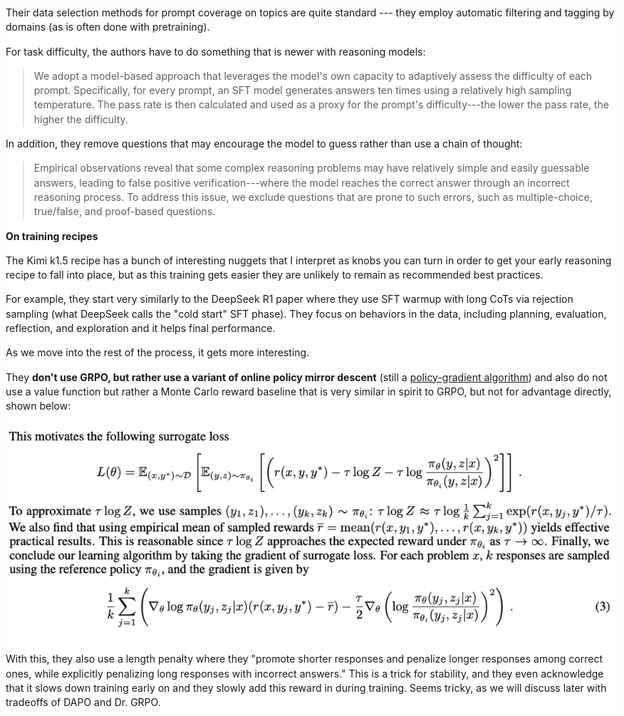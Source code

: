 Their data selection methods for prompt coverage on topics are quite standard --- they employ automatic filtering and tagging by domains (as is often done with pretraining).

For task difficulty, the authors have to do something that is newer with reasoning models:

> We adopt a model-based approach that leverages the model's own capacity to adaptively assess the difficulty of each prompt. Specifically, for every prompt, an SFT model generates answers ten times using a relatively high sampling temperature. The pass rate is then calculated and used as a proxy for the prompt's difficulty---the lower the pass rate, the higher the difficulty.

In addition, they remove questions that may encourage the model to guess rather than use a chain of thought:

> Empirical observations reveal that some complex reasoning problems may have relatively simple and easily guessable answers, leading to false positive verification---where the model reaches the correct answer through an incorrect reasoning process. To address this issue, we exclude questions that are prone to such errors, such as multiple-choice, true/false, and proof-based questions.

**On training recipes**

The Kimi k1.5 recipe has a bunch of interesting nuggets that I interpret as knobs you can turn in order to get your early reasoning recipe to fall into place, but as this training gets easier they are unlikely to remain as recommended best practices.

For example, they start very similarly to the DeepSeek R1 paper where they use SFT warmup with long CoTs via rejection sampling (what DeepSeek calls the "cold start" SFT phase). They focus on behaviors in the data, including planning, evaluation, reflection, and exploration and it helps final performance.

As we move into the rest of the process, it gets more interesting.

They **don't use GRPO, but rather use a variant of online policy mirror descent** (still a [policy-gradient algorithm](https://arxiv.org/abs/2005.09814)) and also do not use a value function but rather a Monte Carlo reward baseline that is very similar in spirit to GRPO, but not for advantage directly, shown below:

![](images/159577063.papers-im-reading-base-model-rl-grpo_da0249c9-d234-4f76-9b5c-d4403c1b1d06.png)

With this, they also use a length penalty where they "promote shorter responses and penalize longer responses among correct ones, while explicitly penalizing long responses with incorrect answers." This is a trick for stability, and they even acknowledge that it slows down training early on and they slowly add this reward in during training. Seems tricky, as we will discuss later with tradeoffs of DAPO and Dr. GRPO.
